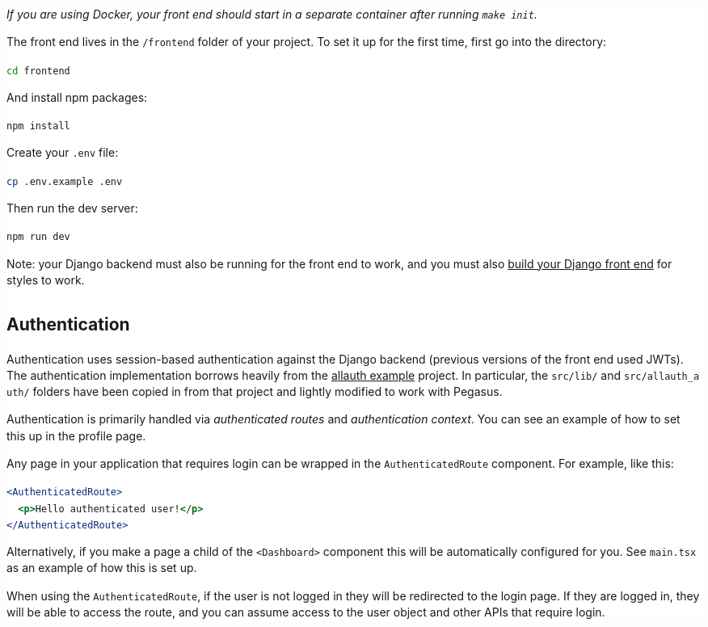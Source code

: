 *If you are using Docker, your front end should start in a separate container after running `make init`.*

The front end lives in the `/frontend` folder of your project.
To set it up for the first time, first go into the directory:

```bash
cd frontend
```

And install npm packages:

```bash
npm install
```

Create your `.env` file:

```bash
cp .env.example .env
```

Then run the dev server:

```bash
npm run dev
```

Note: your Django backend must also be running for the front end to work,
and you must also [build your Django front end](/front-end/overview) for styles to work.

## Authentication

Authentication uses session-based authentication against the Django backend (previous versions of the front end used JWTs).
The authentication implementation borrows heavily from the [allauth example](https://github.com/pennersr/django-allauth/tree/main/examples/react-spa) project.
In particular, the `src/lib/` and `src/allauth_auth/` folders have been copied in from that project and lightly modified to work with Pegasus.

Authentication is primarily handled via *authenticated routes* and *authentication context*.
You can see an example of how to set this up in the profile page.

Any page in your application that requires login can be wrapped in the `AuthenticatedRoute` component.
For example, like this:

```jsx
<AuthenticatedRoute>
  <p>Hello authenticated user!</p>
</AuthenticatedRoute>
```

Alternatively, if you make a page a child of the `<Dashboard>` component this will be automatically configured for you.
See `main.tsx` as an example of how this is set up.

When using the `AuthenticatedRoute`, if the user is not logged in they will be redirected to the login page.
If they are logged in, they will be able to access the route, and you can assume access
to the user object and other APIs that require login.

